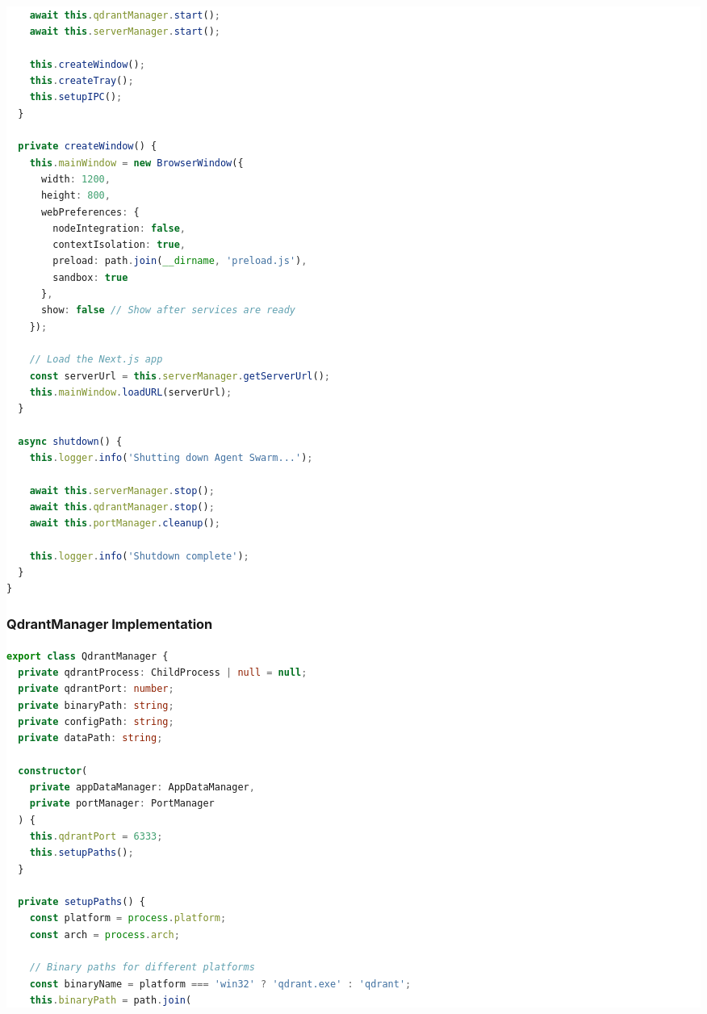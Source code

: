 ```typescript
    await this.qdrantManager.start();
    await this.serverManager.start();
    
    this.createWindow();
    this.createTray();
    this.setupIPC();
  }

  private createWindow() {
    this.mainWindow = new BrowserWindow({
      width: 1200,
      height: 800,
      webPreferences: {
        nodeIntegration: false,
        contextIsolation: true,
        preload: path.join(__dirname, 'preload.js'),
        sandbox: true
      },
      show: false // Show after services are ready
    });

    // Load the Next.js app
    const serverUrl = this.serverManager.getServerUrl();
    this.mainWindow.loadURL(serverUrl);
  }

  async shutdown() {
    this.logger.info('Shutting down Agent Swarm...');
    
    await this.serverManager.stop();
    await this.qdrantManager.stop();
    await this.portManager.cleanup();
    
    this.logger.info('Shutdown complete');
  }
}
```

### QdrantManager Implementation

```typescript
export class QdrantManager {
  private qdrantProcess: ChildProcess | null = null;
  private qdrantPort: number;
  private binaryPath: string;
  private configPath: string;
  private dataPath: string;

  constructor(
    private appDataManager: AppDataManager,
    private portManager: PortManager
  ) {
    this.qdrantPort = 6333;
    this.setupPaths();
  }

  private setupPaths() {
    const platform = process.platform;
    const arch = process.arch;
    
    // Binary paths for different platforms
    const binaryName = platform === 'win32' ? 'qdrant.exe' : 'qdrant';
    this.binaryPath = path.join(
```